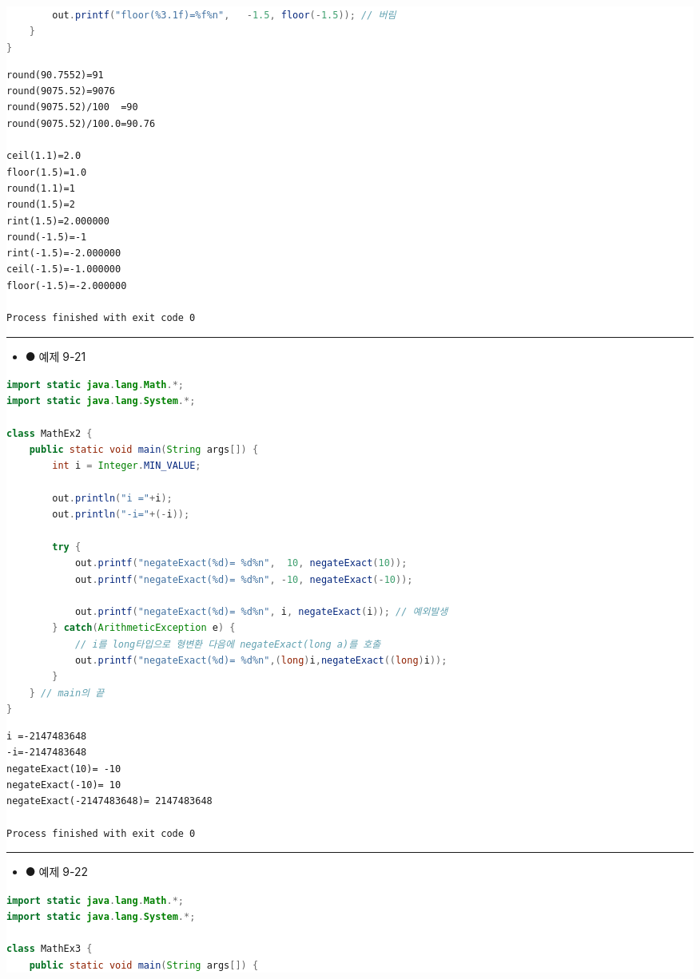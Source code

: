 ```java
        out.printf("floor(%3.1f)=%f%n",   -1.5, floor(-1.5)); // 버림
    }
}
```
```
round(90.7552)=91
round(9075.52)=9076
round(9075.52)/100  =90
round(9075.52)/100.0=90.76

ceil(1.1)=2.0
floor(1.5)=1.0
round(1.1)=1
round(1.5)=2
rint(1.5)=2.000000
round(-1.5)=-1
rint(-1.5)=-2.000000
ceil(-1.5)=-1.000000
floor(-1.5)=-2.000000

Process finished with exit code 0
```
________________________________________________________________________________________________________________________________________________________________________
- ● 예제 9-21
```java
import static java.lang.Math.*;
import static java.lang.System.*;

class MathEx2 {
    public static void main(String args[]) {
        int i = Integer.MIN_VALUE;

        out.println("i ="+i);
        out.println("-i="+(-i));

        try {
            out.printf("negateExact(%d)= %d%n",  10, negateExact(10));
            out.printf("negateExact(%d)= %d%n", -10, negateExact(-10));

            out.printf("negateExact(%d)= %d%n", i, negateExact(i)); // 예외발생
        } catch(ArithmeticException e) {
            // i를 long타입으로 형변환 다음에 negateExact(long a)를 호출
            out.printf("negateExact(%d)= %d%n",(long)i,negateExact((long)i));
        }
    } // main의 끝
}
```
```
i =-2147483648
-i=-2147483648
negateExact(10)= -10
negateExact(-10)= 10
negateExact(-2147483648)= 2147483648

Process finished with exit code 0
```
________________________________________________________________________________________________________________________________________________________________________
- ● 예제 9-22
```java
import static java.lang.Math.*;
import static java.lang.System.*;

class MathEx3 {
    public static void main(String args[]) {
```